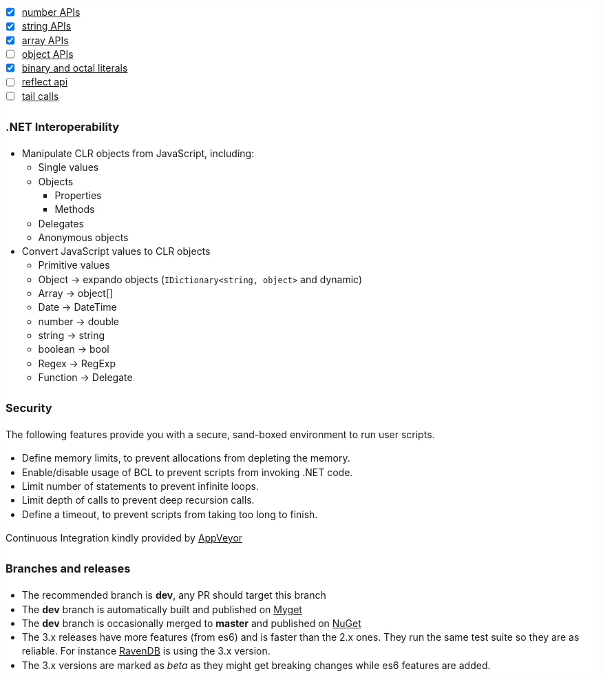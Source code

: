 - [x] [number APIs](https://github.com/lukehoban/es6features/blob/master/README.md#math--number--string--array--object-apis)
- [x] [string APIs](https://github.com/lukehoban/es6features/blob/master/README.md#math--number--string--array--object-apis)
- [x] [array APIs](https://github.com/lukehoban/es6features/blob/master/README.md#math--number--string--array--object-apis)
- [ ] [object APIs](https://github.com/lukehoban/es6features/blob/master/README.md#math--number--string--array--object-apis)
- [x] [binary and octal literals](https://github.com/lukehoban/es6features/blob/master/README.md#binary-and-octal-literals)
- [ ] [reflect api](https://github.com/lukehoban/es6features/blob/master/README.md#reflect-api)
- [ ] [tail calls](https://github.com/lukehoban/es6features/blob/master/README.md#tail-calls)

### .NET Interoperability

- Manipulate CLR objects from JavaScript, including:
  - Single values
  - Objects
    - Properties
    - Methods
  - Delegates
  - Anonymous objects
- Convert JavaScript values to CLR objects
  - Primitive values
  - Object -> expando objects (`IDictionary<string, object>` and dynamic)
  - Array -> object[]
  - Date -> DateTime
  - number -> double
  - string -> string
  - boolean -> bool
  - Regex -> RegExp
  - Function -> Delegate

### Security

The following features provide you with a secure, sand-boxed environment to run user scripts.

- Define memory limits, to prevent allocations from depleting the memory.
- Enable/disable usage of BCL to prevent scripts from invoking .NET code.
- Limit number of statements to prevent infinite loops.
- Limit depth of calls to prevent deep recursion calls.
- Define a timeout, to prevent scripts from taking too long to finish.

Continuous Integration kindly provided by  [AppVeyor](https://www.appveyor.com)

### Branches and releases

- The recommended branch is __dev__, any PR should target this branch
- The __dev__ branch is automatically built and published on [Myget](https://www.myget.org/feed/Packages/jint)
- The __dev__ branch is occasionally merged to __master__ and published on [NuGet](https://www.nuget.org/feed/Packages/jint)
- The 3.x releases have more features (from es6) and is faster than the 2.x ones. They run the same test suite so they are as reliable. For instance [RavenDB](https://github.com/ravendb/ravendb) is using the 3.x version.
- The 3.x versions are marked as _beta_ as they might get breaking changes while es6 features are added. 

